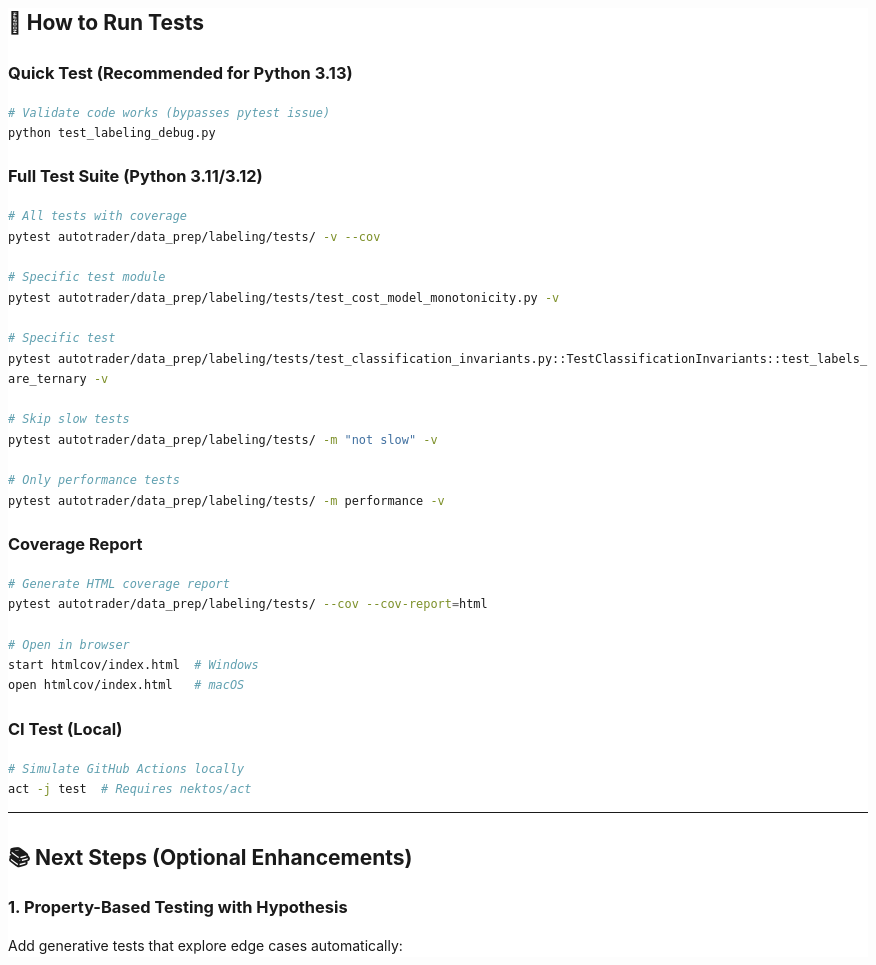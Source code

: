 
## 🚀 How to Run Tests

### Quick Test (Recommended for Python 3.13)
```bash
# Validate code works (bypasses pytest issue)
python test_labeling_debug.py
```

### Full Test Suite (Python 3.11/3.12)
```bash
# All tests with coverage
pytest autotrader/data_prep/labeling/tests/ -v --cov

# Specific test module
pytest autotrader/data_prep/labeling/tests/test_cost_model_monotonicity.py -v

# Specific test
pytest autotrader/data_prep/labeling/tests/test_classification_invariants.py::TestClassificationInvariants::test_labels_are_ternary -v

# Skip slow tests
pytest autotrader/data_prep/labeling/tests/ -m "not slow" -v

# Only performance tests
pytest autotrader/data_prep/labeling/tests/ -m performance -v
```

### Coverage Report
```bash
# Generate HTML coverage report
pytest autotrader/data_prep/labeling/tests/ --cov --cov-report=html

# Open in browser
start htmlcov/index.html  # Windows
open htmlcov/index.html   # macOS
```

### CI Test (Local)
```bash
# Simulate GitHub Actions locally
act -j test  # Requires nektos/act
```

---

## 📚 Next Steps (Optional Enhancements)

### 1. Property-Based Testing with Hypothesis
Add generative tests that explore edge cases automatically:
